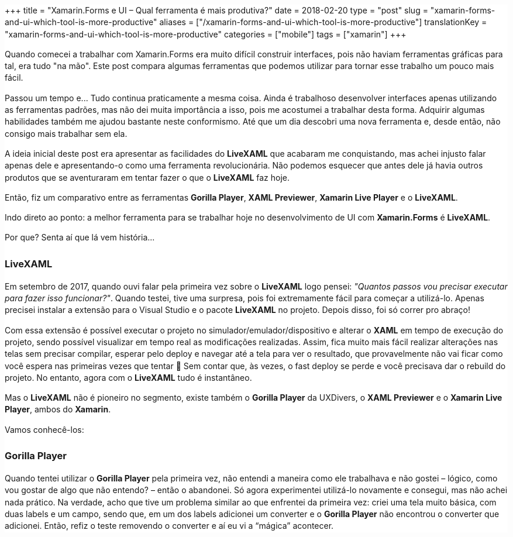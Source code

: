 +++
title = "Xamarin.Forms e UI – Qual ferramenta é mais produtiva?"
date = 2018-02-20
type = "post"
slug = "xamarin-forms-and-ui-which-tool-is-more-productive"
aliases = ["/xamarin-forms-and-ui-which-tool-is-more-productive"]
translationKey = "xamarin-forms-and-ui-which-tool-is-more-productive"
categories = ["mobile"]
tags = ["xamarin"]
+++

Quando comecei a trabalhar com Xamarin.Forms era muito difícil construir interfaces, pois não haviam ferramentas gráficas para tal, era tudo "na mão". Este post compara algumas ferramentas que podemos utilizar para tornar esse trabalho um pouco mais fácil.

Passou um tempo e... Tudo continua praticamente a mesma coisa. Ainda é trabalhoso desenvolver interfaces apenas utilizando as ferramentas padrões, mas não dei muita importância a isso, pois me acostumei a trabalhar desta forma. Adquirir algumas habilidades também me ajudou bastante neste conformismo. Até que um dia descobri uma nova ferramenta e, desde então, não consigo mais trabalhar sem ela.

A ideia inicial deste post era apresentar as facilidades do **LiveXAML** que acabaram me conquistando, mas achei injusto falar apenas dele e apresentando-o como uma ferramenta revolucionária. Não podemos esquecer que antes dele já havia outros produtos que se aventuraram em tentar fazer o que o **LiveXAML** faz hoje.

Então, fiz um comparativo entre as ferramentas **Gorilla Player**, **XAML Previewer**, **Xamarin Live Player** e o **LiveXAML**.

Indo direto ao ponto: a melhor ferramenta para se trabalhar hoje no desenvolvimento de UI com **Xamarin.Forms** é **LiveXAML**.

Por que? Senta aí que lá vem história...

### LiveXAML
Em setembro de 2017, quando ouvi falar pela primeira vez sobre o **LiveXAML** logo pensei: _"Quantos passos vou precisar executar para fazer isso funcionar?"_. Quando testei, tive uma surpresa, pois foi extremamente fácil para começar a utilizá-lo. Apenas precisei instalar a extensão para o Visual Studio e o pacote **LiveXAML** no projeto. Depois disso, foi só correr pro abraço!

Com essa extensão é possível executar o projeto no simulador/emulador/dispositivo e alterar o **XAML** em tempo de execução do projeto, sendo possível visualizar em tempo real as modificações realizadas. Assim, fica muito mais fácil realizar alterações nas telas sem precisar compilar, esperar pelo deploy e navegar até a tela para ver o resultado, que provavelmente não vai ficar como você espera nas primeiras vezes que tentar 🙂 Sem contar que, às vezes, o fast deploy se perde e você precisava dar o rebuild do projeto. No entanto, agora com o **LiveXAML** tudo é instantâneo.

Mas o **LiveXAML** não é pioneiro no segmento, existe também o **Gorilla Player** da UXDivers, o **XAML Previewer** e o **Xamarin Live Player**, ambos do **Xamarin**.

Vamos conhecê-los:

### Gorilla Player
Quando tentei utilizar o **Gorilla Player** pela primeira vez, não entendi a maneira como ele trabalhava e não gostei – lógico, como vou gostar de algo que não entendo? – então o abandonei. Só agora experimentei utilizá-lo novamente e consegui, mas não achei nada prático. Na verdade, acho que tive um problema similar ao que enfrentei da primeira vez: criei uma tela muito básica, com duas labels e um campo, sendo que, em um dos labels adicionei um converter e o **Gorilla Player** não encontrou o converter que adicionei.
Então, refiz o teste removendo o converter e aí eu vi a “mágica” acontecer.


[limitacoes-xamarin-live-player]: https://developer.xamarin.com/guides/cross-platform/live/limitations/
[projeto]:                        https://github.com/ionixjunior/XamarinPlayground/tree/master/XAMLTests
[livexaml]:                       http://livexaml.com/
[gorilla-player]:                 http://gorillaplayer.com/
[xaml-previewer]:                 https://developer.xamarin.com/guides/xamarin-forms/xaml/xaml-previewer/
[xamarin-live-player]:            https://www.xamarin.com/live